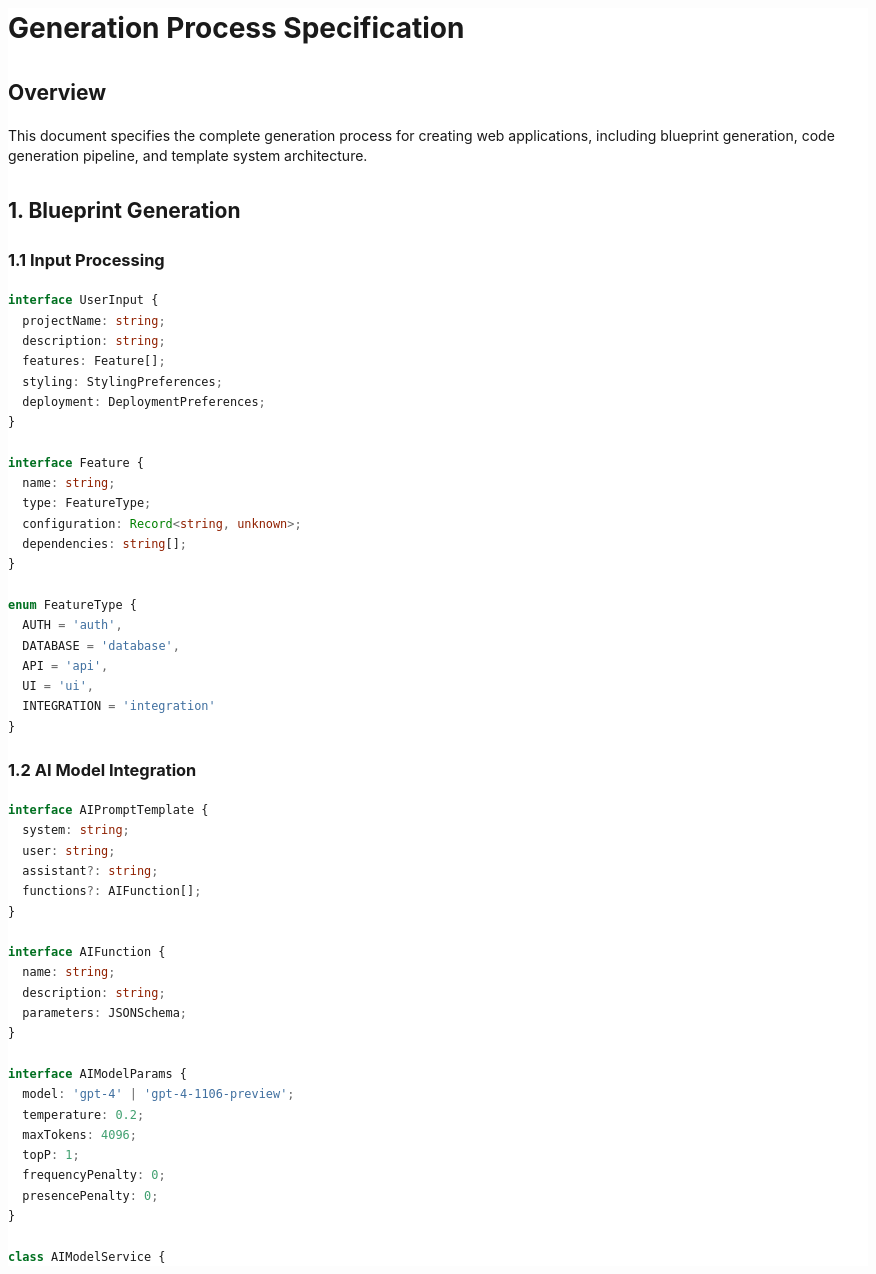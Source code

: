 # Generation Process Specification

## Overview

This document specifies the complete generation process for creating web applications, including blueprint generation, code generation pipeline, and template system architecture.

## 1. Blueprint Generation

### 1.1 Input Processing

```typescript
interface UserInput {
  projectName: string;
  description: string;
  features: Feature[];
  styling: StylingPreferences;
  deployment: DeploymentPreferences;
}

interface Feature {
  name: string;
  type: FeatureType;
  configuration: Record<string, unknown>;
  dependencies: string[];
}

enum FeatureType {
  AUTH = 'auth',
  DATABASE = 'database',
  API = 'api',
  UI = 'ui',
  INTEGRATION = 'integration'
}
```

### 1.2 AI Model Integration

```typescript
interface AIPromptTemplate {
  system: string;
  user: string;
  assistant?: string;
  functions?: AIFunction[];
}

interface AIFunction {
  name: string;
  description: string;
  parameters: JSONSchema;
}

interface AIModelParams {
  model: 'gpt-4' | 'gpt-4-1106-preview';
  temperature: 0.2;
  maxTokens: 4096;
  topP: 1;
  frequencyPenalty: 0;
  presencePenalty: 0;
}

class AIModelService {
```